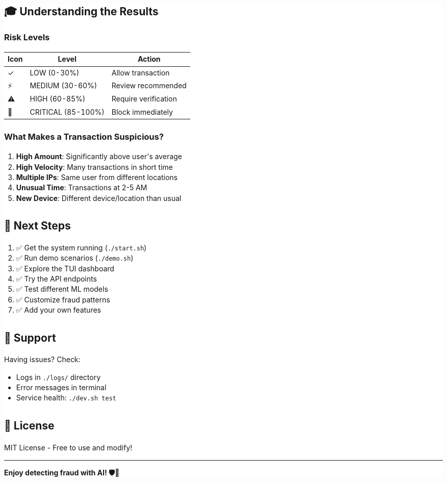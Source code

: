 ## 🎓 Understanding the Results

### Risk Levels

| Icon | Level | Action |
|------|-------|--------|
| ✓ | LOW (0-30%) | Allow transaction |
| ⚡ | MEDIUM (30-60%) | Review recommended |
| ⚠️ | HIGH (60-85%) | Require verification |
| 🚨 | CRITICAL (85-100%) | Block immediately |

### What Makes a Transaction Suspicious?

1. **High Amount**: Significantly above user's average
2. **High Velocity**: Many transactions in short time
3. **Multiple IPs**: Same user from different locations
4. **Unusual Time**: Transactions at 2-5 AM
5. **New Device**: Different device/location than usual

## 🚀 Next Steps

1. ✅ Get the system running (`./start.sh`)
2. ✅ Run demo scenarios (`./demo.sh`)
3. ✅ Explore the TUI dashboard
4. ✅ Try the API endpoints
5. ✅ Test different ML models
6. ✅ Customize fraud patterns
7. ✅ Add your own features

## 🤝 Support

Having issues? Check:
- Logs in `./logs/` directory
- Error messages in terminal
- Service health: `./dev.sh test`

## 📄 License

MIT License - Free to use and modify!

---

**Enjoy detecting fraud with AI! 🛡️🤖**

